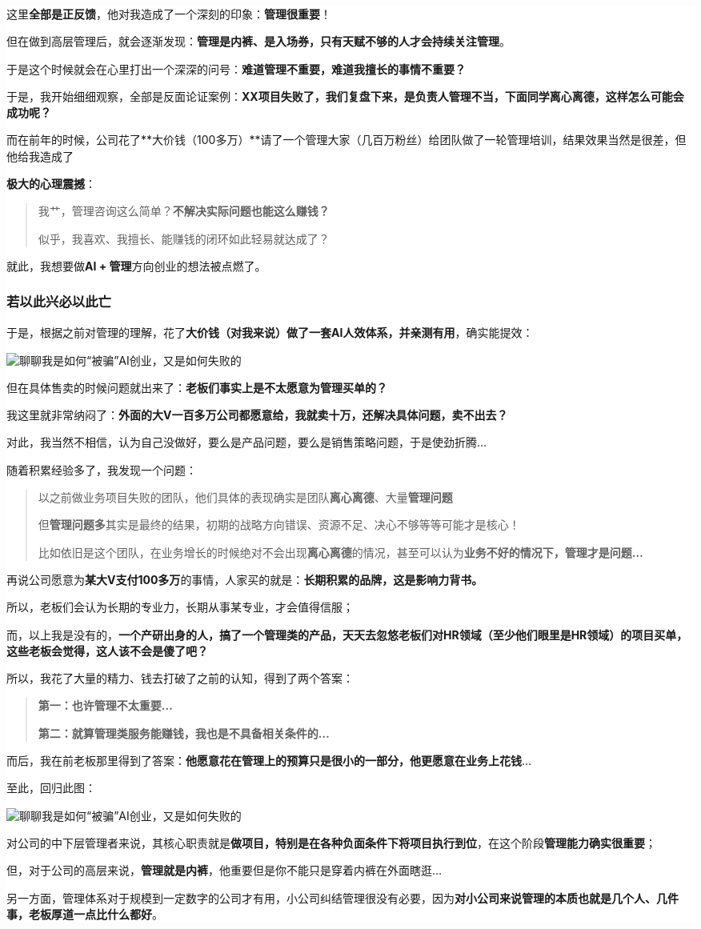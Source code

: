 这里**全部是正反馈**，他对我造成了一个深刻的印象：**管理很重要**！

但在做到高层管理后，就会逐渐发现：**管理是内裤、是入场券，只有天赋不够的人才会持续关注管理**。

于是这个时候就会在心里打出一个深深的问号：**难道管理不重要，难道我擅长的事情不重要？**

于是，我开始细细观察，全部是反面论证案例：**XX项目失败了，我们复盘下来，是负责人管理不当，下面同学离心离德，这样怎么可能会成功呢？**

而在前年的时候，公司花了**大价钱（100多万）**请了一个管理大家（几百万粉丝）给团队做了一轮管理培训，结果效果当然是很差，但他给我造成了

**极大的心理震撼**：

> 我艹，管理咨询这么简单？**不解决实际问题也能这么赚钱？**
> 
> 似乎，我喜欢、我擅长、能赚钱的闭环如此轻易就达成了？

就此，我想要做**AI + 管理**方向创业的想法被点燃了。

### 若以此兴必以此亡

于是，根据之前对管理的理解，花了**大价钱（对我来说）**做了一套AI人效体系，并**亲测有用**，确实能提效：

![聊聊我是如何“被骗”AI创业，又是如何失败的](https://image.woshipm.com/wp-files/2025/05/2g8WAMiidPYQ0Yje2bEA.jpeg)

但在具体售卖的时候问题就出来了：**老板们事实上是不太愿意为管理买单的？**

我这里就非常纳闷了：**外面的大V一百多万公司都愿意给，我就卖十万，还解决具体问题，卖不出去？**

对此，我当然不相信，认为自己没做好，要么是产品问题，要么是销售策略问题，于是使劲折腾…

随着积累经验多了，我发现一个问题：

> 以之前做业务项目失败的团队，他们具体的表现确实是团队**离心离德**、大量**管理问题**
> 
> 但**管理问题多**其实是最终的结果，初期的战略方向错误、资源不足、决心不够等等可能才是核心！
> 
> 比如依旧是这个团队，在业务增长的时候绝对不会出现**离心离德**的情况，甚至可以认为**业务不好的情况下，管理才是问题…**

再说公司愿意为**某大V支付100多万**的事情，人家买的就是：**长期积累的品牌，这是影响力背书。**

所以，老板们会认为长期的专业力，长期从事某专业，才会值得信服；

而，以上我是没有的，**一个产研出身的人，搞了一个管理类的产品，天天去忽悠老板们对HR领域（至少他们眼里是HR领域）的项目买单，这些老板会觉得，这人该不会是傻了吧？**

所以，我花了大量的精力、钱去打破了之前的认知，得到了两个答案：

> **第一：也许管理不太重要…**
> 
> **第二：就算管理类服务能赚钱，我也是不具备相关条件的…**

而后，我在前老板那里得到了答案：**他愿意花在管理上的预算只是很小的一部分，他更愿意在业务上花钱**…

至此，回归此图：

![聊聊我是如何“被骗”AI创业，又是如何失败的](https://image.woshipm.com/wp-files/2025/05/cz8PMz7OGmHIPQjY3gww.jpeg)

对公司的中下层管理者来说，其核心职责就是**做项目，特别是在各种负面条件下将项目执行到位**，在这个阶段**管理能力确实很重要**；

但，对于公司的高层来说，**管理就是内裤**，他重要但是你不能只是穿着内裤在外面瞎逛…

另一方面，管理体系对于规模到一定数字的公司才有用，小公司纠结管理很没有必要，因为**对小公司来说管理的本质也就是几个人、几件事，老板厚道一点比什么都好**。
